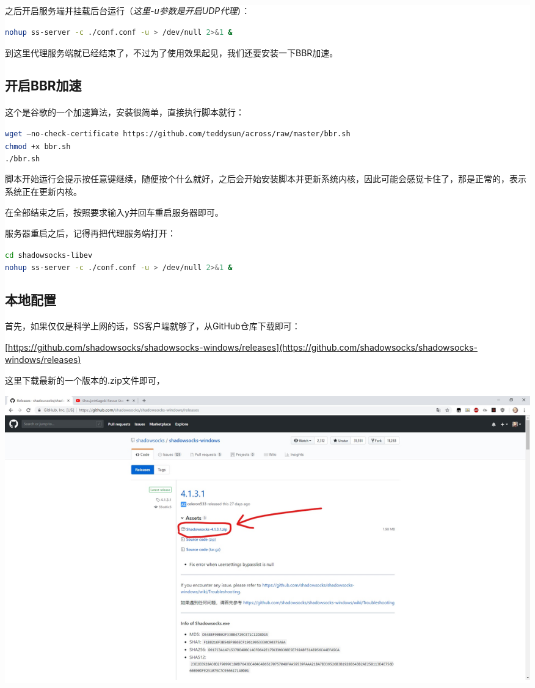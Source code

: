 之后开启服务端并挂载后台运行（*这里-u参数是开启UDP代理*）：

```bash
nohup ss-server -c ./conf.conf -u > /dev/null 2>&1 &
```



到这里代理服务端就已经结束了，不过为了使用效果起见，我们还要安装一下BBR加速。



## 开启BBR加速

这个是谷歌的一个加速算法，安装很简单，直接执行脚本就行：

```bash
wget –no-check-certificate https://github.com/teddysun/across/raw/master/bbr.sh
chmod +x bbr.sh
./bbr.sh
```

脚本开始运行会提示按任意键继续，随便按个什么就好，之后会开始安装脚本并更新系统内核，因此可能会感觉卡住了，那是正常的，表示系统正在更新内核。

在全部结束之后，按照要求输入y并回车重启服务器即可。



服务器重启之后，记得再把代理服务端打开：

```bash
cd shadowsocks-libev
nohup ss-server -c ./conf.conf -u > /dev/null 2>&1 &
```





## 本地配置

首先，如果仅仅是科学上网的话，SS客户端就够了，从GitHub仓库下载即可：

[https://github.com/shadowsocks/shadowsocks-windows/releases](https://github.com/shadowsocks/shadowsocks-windows/releases)

这里下载最新的一个版本的.zip文件即可，

![sswin](/images/posts/none02/sswin.jpg)
